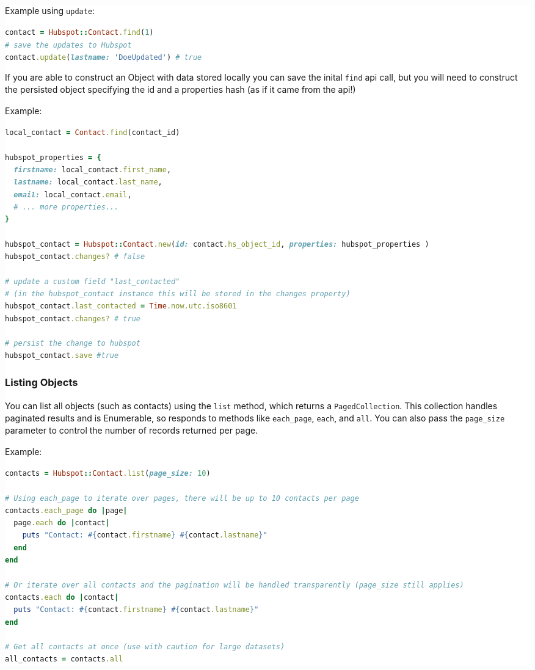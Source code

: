 Example using `update`:

```ruby
contact = Hubspot::Contact.find(1)
# save the updates to Hubspot
contact.update(lastname: 'DoeUpdated') # true
```

If you are able to construct an Object with data stored locally you can save the inital `find` api call, but you will need to construct the persisted object specifying the id and a properties hash (as if it came from the api!)

Example:

```ruby
local_contact = Contact.find(contact_id)

hubspot_properties = {
  firstname: local_contact.first_name,
  lastname: local_contact.last_name,
  email: local_contact.email,
  # ... more properties...
}

hubspot_contact = Hubspot::Contact.new(id: contact.hs_object_id, properties: hubspot_properties )
hubspot_contact.changes? # false

# update a custom field "last_contacted"
# (in the hubspot_contact instance this will be stored in the changes property)
hubspot_contact.last_contacted = Time.now.utc.iso8601
hubspot_contact.changes? # true

# persist the change to hubspot
hubspot_contact.save #true
```

### Listing Objects

You can list all objects (such as contacts) using the `list` method, which returns a `PagedCollection`. This collection handles paginated results and is Enumerable, so responds to methods like `each_page`, `each`, and `all`. You can also pass the `page_size` parameter to control the number of records returned per page.

Example:

```ruby
contacts = Hubspot::Contact.list(page_size: 10)

# Using each_page to iterate over pages, there will be up to 10 contacts per page
contacts.each_page do |page|
  page.each do |contact|
    puts "Contact: #{contact.firstname} #{contact.lastname}"
  end
end

# Or iterate over all contacts and the pagination will be handled transparently (page_size still applies)
contacts.each do |contact|
  puts "Contact: #{contact.firstname} #{contact.lastname}"
end

# Get all contacts at once (use with caution for large datasets)
all_contacts = contacts.all
```
